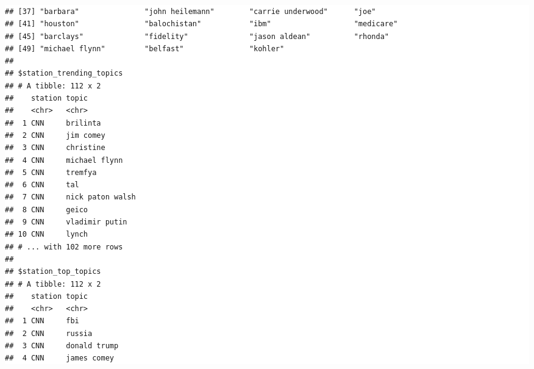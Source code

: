    ## [37] "barbara"               "john heilemann"        "carrie underwood"      "joe"                  
    ## [41] "houston"               "balochistan"           "ibm"                   "medicare"             
    ## [45] "barclays"              "fidelity"              "jason aldean"          "rhonda"               
    ## [49] "michael flynn"         "belfast"               "kohler"               
    ## 
    ## $station_trending_topics
    ## # A tibble: 112 x 2
    ##    station topic           
    ##    <chr>   <chr>           
    ##  1 CNN     brilinta        
    ##  2 CNN     jim comey       
    ##  3 CNN     christine       
    ##  4 CNN     michael flynn   
    ##  5 CNN     tremfya         
    ##  6 CNN     tal             
    ##  7 CNN     nick paton walsh
    ##  8 CNN     geico           
    ##  9 CNN     vladimir putin  
    ## 10 CNN     lynch           
    ## # ... with 102 more rows
    ## 
    ## $station_top_topics
    ## # A tibble: 112 x 2
    ##    station topic        
    ##    <chr>   <chr>        
    ##  1 CNN     fbi          
    ##  2 CNN     russia       
    ##  3 CNN     donald trump 
    ##  4 CNN     james comey  
